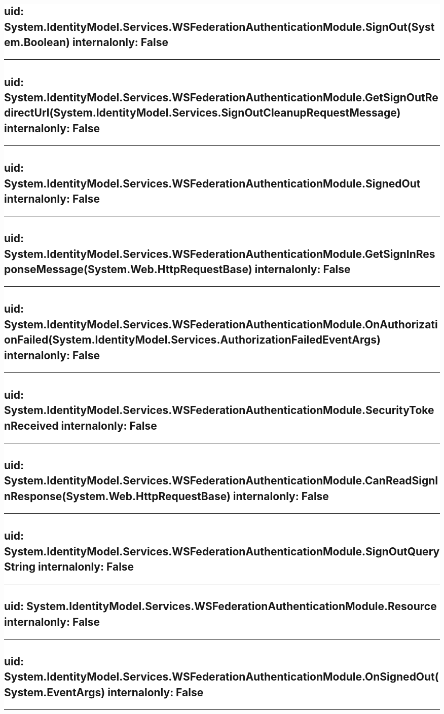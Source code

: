 uid: System.IdentityModel.Services.WSFederationAuthenticationModule.SignOut(System.Boolean)
internalonly: False
---

---
uid: System.IdentityModel.Services.WSFederationAuthenticationModule.GetSignOutRedirectUrl(System.IdentityModel.Services.SignOutCleanupRequestMessage)
internalonly: False
---

---
uid: System.IdentityModel.Services.WSFederationAuthenticationModule.SignedOut
internalonly: False
---

---
uid: System.IdentityModel.Services.WSFederationAuthenticationModule.GetSignInResponseMessage(System.Web.HttpRequestBase)
internalonly: False
---

---
uid: System.IdentityModel.Services.WSFederationAuthenticationModule.OnAuthorizationFailed(System.IdentityModel.Services.AuthorizationFailedEventArgs)
internalonly: False
---

---
uid: System.IdentityModel.Services.WSFederationAuthenticationModule.SecurityTokenReceived
internalonly: False
---

---
uid: System.IdentityModel.Services.WSFederationAuthenticationModule.CanReadSignInResponse(System.Web.HttpRequestBase)
internalonly: False
---

---
uid: System.IdentityModel.Services.WSFederationAuthenticationModule.SignOutQueryString
internalonly: False
---

---
uid: System.IdentityModel.Services.WSFederationAuthenticationModule.Resource
internalonly: False
---

---
uid: System.IdentityModel.Services.WSFederationAuthenticationModule.OnSignedOut(System.EventArgs)
internalonly: False
---

---